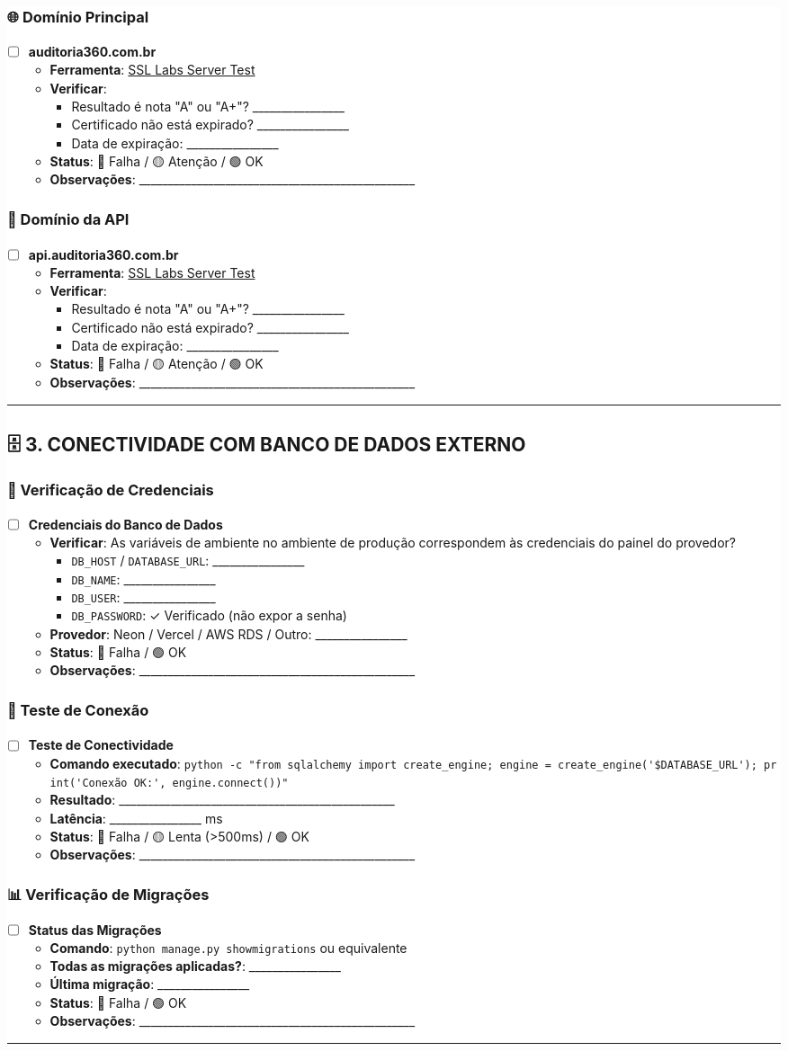 ### 🌐 Domínio Principal
- [ ] **auditoria360.com.br**
  - **Ferramenta**: [SSL Labs Server Test](https://www.ssllabs.com/ssltest/)
  - **Verificar**: 
    - Resultado é nota "A" ou "A+"? ________________
    - Certificado não está expirado? ________________
    - Data de expiração: ________________
  - **Status**: 🔴 Falha / 🟡 Atenção / 🟢 OK
  - **Observações**: ________________________________________________

### 🔗 Domínio da API
- [ ] **api.auditoria360.com.br**
  - **Ferramenta**: [SSL Labs Server Test](https://www.ssllabs.com/ssltest/)
  - **Verificar**: 
    - Resultado é nota "A" ou "A+"? ________________
    - Certificado não está expirado? ________________
    - Data de expiração: ________________
  - **Status**: 🔴 Falha / 🟡 Atenção / 🟢 OK
  - **Observações**: ________________________________________________

---

## 🗄️ 3. CONECTIVIDADE COM BANCO DE DADOS EXTERNO

### 🔧 Verificação de Credenciais
- [ ] **Credenciais do Banco de Dados**
  - **Verificar**: As variáveis de ambiente no ambiente de produção correspondem às credenciais do painel do provedor?
    - `DB_HOST` / `DATABASE_URL`: ________________
    - `DB_NAME`: ________________
    - `DB_USER`: ________________
    - `DB_PASSWORD`: ✓ Verificado (não expor a senha)
  - **Provedor**: Neon / Vercel / AWS RDS / Outro: ________________
  - **Status**: 🔴 Falha / 🟢 OK
  - **Observações**: ________________________________________________

### 🧪 Teste de Conexão
- [ ] **Teste de Conectividade**
  - **Comando executado**: `python -c "from sqlalchemy import create_engine; engine = create_engine('$DATABASE_URL'); print('Conexão OK:', engine.connect())"`
  - **Resultado**: ________________________________________________
  - **Latência**: ________________ ms
  - **Status**: 🔴 Falha / 🟡 Lenta (>500ms) / 🟢 OK
  - **Observações**: ________________________________________________

### 📊 Verificação de Migrações
- [ ] **Status das Migrações**
  - **Comando**: `python manage.py showmigrations` ou equivalente
  - **Todas as migrações aplicadas?**: ________________
  - **Última migração**: ________________
  - **Status**: 🔴 Falha / 🟢 OK
  - **Observações**: ________________________________________________

---
